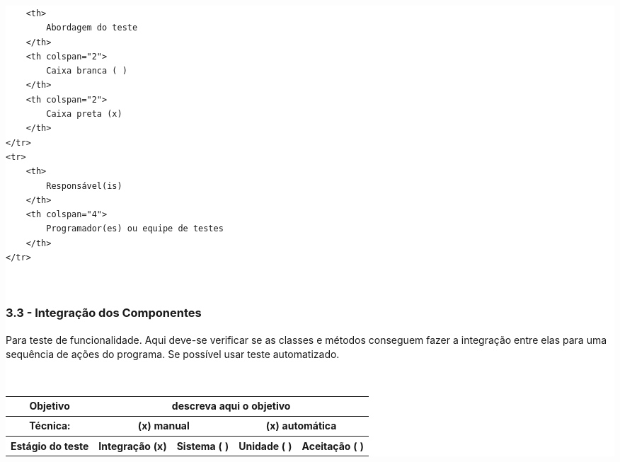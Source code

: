         <th>
            Abordagem do teste
        </th>
        <th colspan="2">
            Caixa branca ( )
        </th>
        <th colspan="2">
            Caixa preta (x)
        </th>
    </tr>
    <tr>
        <th>
            Responsável(is)
        </th>
        <th colspan="4">
            Programador(es) ou equipe de testes
        </th>
    </tr>
</table>
<br/>

### 3.3 - Integração dos Componentes

Para teste de funcionalidade.
Aqui deve-se verificar se as classes e métodos conseguem fazer a integração entre elas para uma sequência de ações do programa.
Se possível usar teste automatizado.

<br/>
<table>
    <tr>
        <th>
            Objetivo
        </th>
        <th colspan="4">
            descreva aqui o objetivo
        </th>
    </tr>
    <tr>
        <th>
            Técnica:
        </th>
        <th colspan="2">
            (x) manual
        </th>
        <th colspan="2">
            (x) automática
        </th>
    </tr>
    <tr>
        <th>
            Estágio do teste
        </th>
        <th>
            Integração (x)
        </th>
        <th>
            Sistema ( )
        </th>
        <th>
            Unidade ( )
        </th>
        <th>
            Aceitação ( )